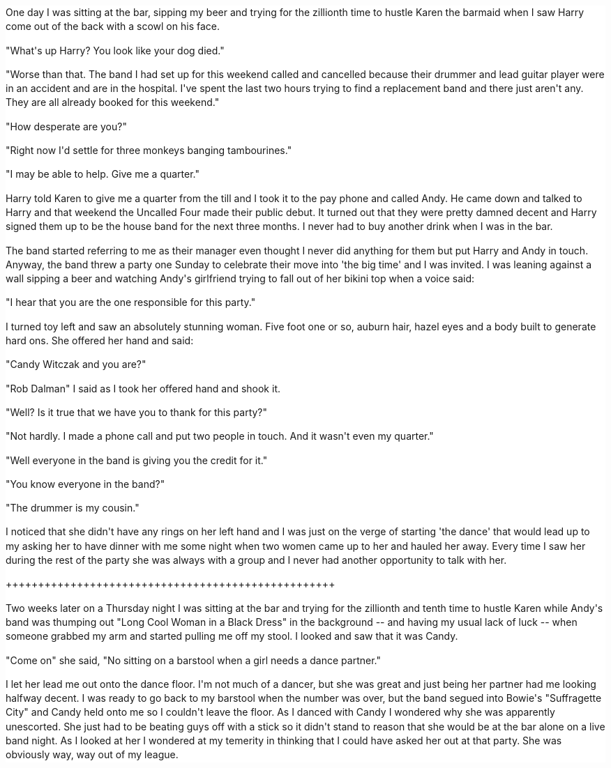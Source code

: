 One day I was sitting at the bar, sipping my beer and trying for the zillionth time to hustle Karen the barmaid when I saw Harry come out of the back with a scowl on his face. 

"What's up Harry? You look like your dog died." 

"Worse than that. The band I had set up for this weekend called and cancelled because their drummer and lead guitar player were in an accident and are in the hospital. I've spent the last two hours trying to find a replacement band and there just aren't any. They are all already booked for this weekend." 

"How desperate are you?" 

"Right now I'd settle for three monkeys banging tambourines." 

"I may be able to help. Give me a quarter." 

Harry told Karen to give me a quarter from the till and I took it to the pay phone and called Andy. He came down and talked to Harry and that weekend the Uncalled Four made their public debut. It turned out that they were pretty damned decent and Harry signed them up to be the house band for the next three months. I never had to buy another drink when I was in the bar. 

The band started referring to me as their manager even thought I never did anything for them but put Harry and Andy in touch. Anyway, the band threw a party one Sunday to celebrate their move into 'the big time' and I was invited. I was leaning against a wall sipping a beer and watching Andy's girlfriend trying to fall out of her bikini top when a voice said: 

"I hear that you are the one responsible for this party." 

I turned toy left and saw an absolutely stunning woman. Five foot one or so, auburn hair, hazel eyes and a body built to generate hard ons. She offered her hand and said: 

"Candy Witczak and you are?" 

"Rob Dalman" I said as I took her offered hand and shook it. 

"Well? Is it true that we have you to thank for this party?" 

"Not hardly. I made a phone call and put two people in touch. And it wasn't even my quarter." 

"Well everyone in the band is giving you the credit for it." 

"You know everyone in the band?" 

"The drummer is my cousin." 

I noticed that she didn't have any rings on her left hand and I was just on the verge of starting 'the dance' that would lead up to my asking her to have dinner with me some night when two women came up to her and hauled her away. Every time I saw her during the rest of the party she was always with a group and I never had another opportunity to talk with her. 

+++++++++++++++++++++++++++++++++++++++++++++++++++ 

Two weeks later on a Thursday night I was sitting at the bar and trying for the zillionth and tenth time to hustle Karen while Andy's band was thumping out "Long Cool Woman in a Black Dress" in the background -- and having my usual lack of luck -- when someone grabbed my arm and started pulling me off my stool. I looked and saw that it was Candy. 

"Come on" she said, "No sitting on a barstool when a girl needs a dance partner." 

I let her lead me out onto the dance floor. I'm not much of a dancer, but she was great and just being her partner had me looking halfway decent. I was ready to go back to my barstool when the number was over, but the band segued into Bowie's "Suffragette City" and Candy held onto me so I couldn't leave the floor. As I danced with Candy I wondered why she was apparently unescorted. She just had to be beating guys off with a stick so it didn't stand to reason that she would be at the bar alone on a live band night. As I looked at her I wondered at my temerity in thinking that I could have asked her out at that party. She was obviously way, way out of my league. 
